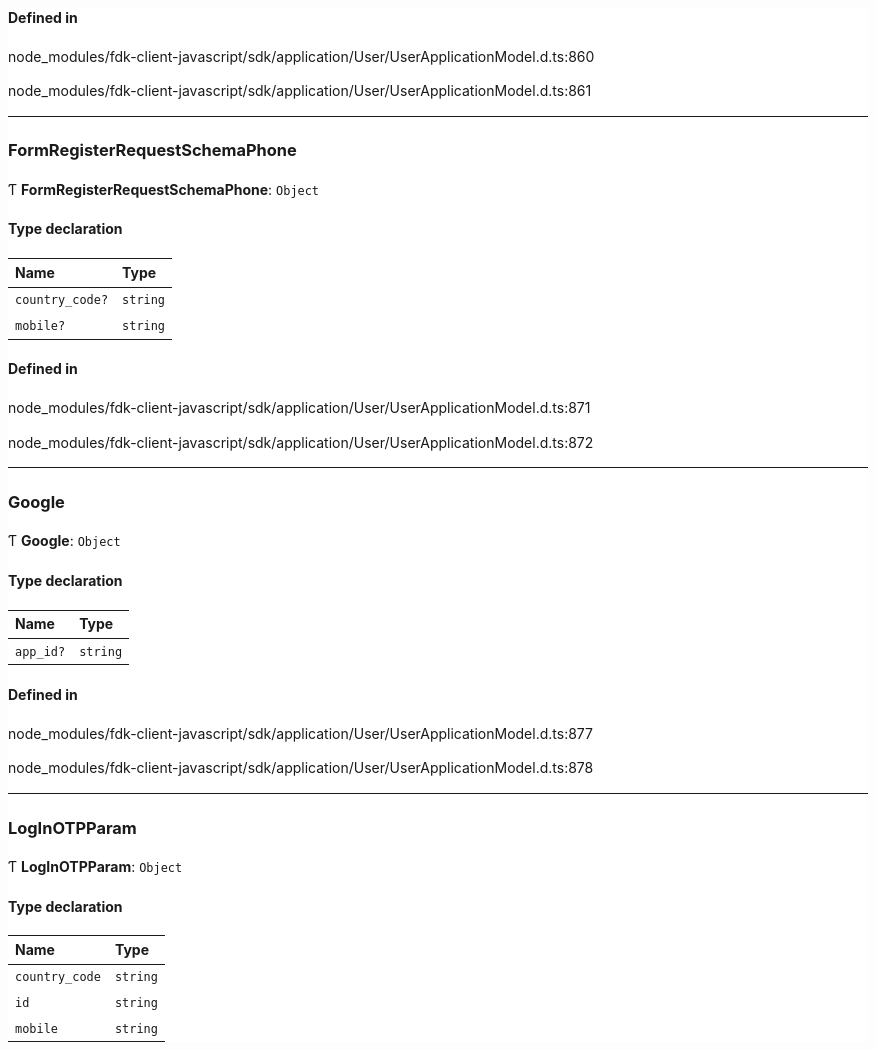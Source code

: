 #### Defined in

node_modules/fdk-client-javascript/sdk/application/User/UserApplicationModel.d.ts:860

node_modules/fdk-client-javascript/sdk/application/User/UserApplicationModel.d.ts:861

___

### FormRegisterRequestSchemaPhone

Ƭ **FormRegisterRequestSchemaPhone**: `Object`

#### Type declaration

| Name | Type |
| :------ | :------ |
| `country_code?` | `string` |
| `mobile?` | `string` |

#### Defined in

node_modules/fdk-client-javascript/sdk/application/User/UserApplicationModel.d.ts:871

node_modules/fdk-client-javascript/sdk/application/User/UserApplicationModel.d.ts:872

___

### Google

Ƭ **Google**: `Object`

#### Type declaration

| Name | Type |
| :------ | :------ |
| `app_id?` | `string` |

#### Defined in

node_modules/fdk-client-javascript/sdk/application/User/UserApplicationModel.d.ts:877

node_modules/fdk-client-javascript/sdk/application/User/UserApplicationModel.d.ts:878

___

### LogInOTPParam

Ƭ **LogInOTPParam**: `Object`

#### Type declaration

| Name | Type |
| :------ | :------ |
| `country_code` | `string` |
| `id` | `string` |
| `mobile` | `string` |
